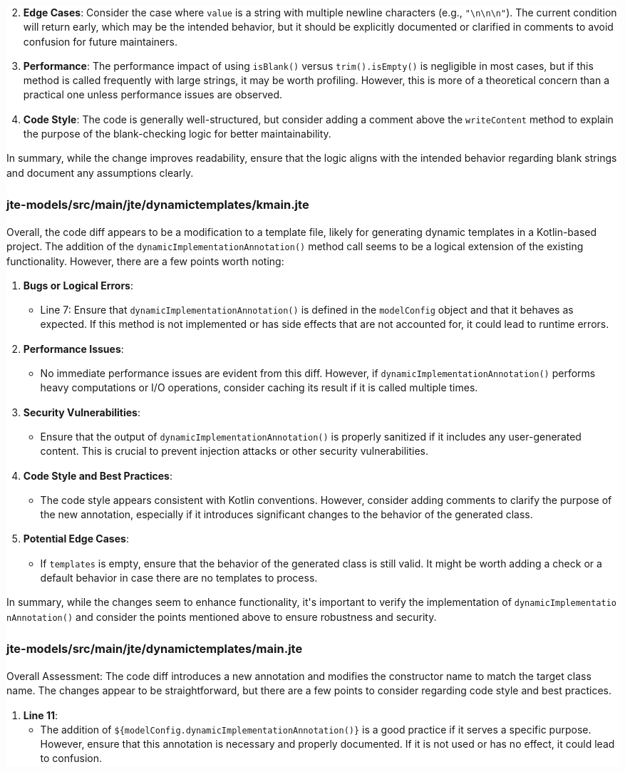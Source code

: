 2. **Edge Cases**: Consider the case where `value` is a string with multiple newline characters (e.g., `"\n\n\n"`). The current condition will return early, which may be the intended behavior, but it should be explicitly documented or clarified in comments to avoid confusion for future maintainers.

3. **Performance**: The performance impact of using `isBlank()` versus `trim().isEmpty()` is negligible in most cases, but if this method is called frequently with large strings, it may be worth profiling. However, this is more of a theoretical concern than a practical one unless performance issues are observed.

4. **Code Style**: The code is generally well-structured, but consider adding a comment above the `writeContent` method to explain the purpose of the blank-checking logic for better maintainability.

In summary, while the change improves readability, ensure that the logic aligns with the intended behavior regarding blank strings and document any assumptions clearly.
### jte-models/src/main/jte/dynamictemplates/kmain.jte
Overall, the code diff appears to be a modification to a template file, likely for generating dynamic templates in a Kotlin-based project. The addition of the `dynamicImplementationAnnotation()` method call seems to be a logical extension of the existing functionality. However, there are a few points worth noting:

1. **Bugs or Logical Errors**:
   - Line 7: Ensure that `dynamicImplementationAnnotation()` is defined in the `modelConfig` object and that it behaves as expected. If this method is not implemented or has side effects that are not accounted for, it could lead to runtime errors.

2. **Performance Issues**:
   - No immediate performance issues are evident from this diff. However, if `dynamicImplementationAnnotation()` performs heavy computations or I/O operations, consider caching its result if it is called multiple times.

3. **Security Vulnerabilities**:
   - Ensure that the output of `dynamicImplementationAnnotation()` is properly sanitized if it includes any user-generated content. This is crucial to prevent injection attacks or other security vulnerabilities.

4. **Code Style and Best Practices**:
   - The code style appears consistent with Kotlin conventions. However, consider adding comments to clarify the purpose of the new annotation, especially if it introduces significant changes to the behavior of the generated class.

5. **Potential Edge Cases**:
   - If `templates` is empty, ensure that the behavior of the generated class is still valid. It might be worth adding a check or a default behavior in case there are no templates to process.

In summary, while the changes seem to enhance functionality, it's important to verify the implementation of `dynamicImplementationAnnotation()` and consider the points mentioned above to ensure robustness and security.
### jte-models/src/main/jte/dynamictemplates/main.jte
Overall Assessment: The code diff introduces a new annotation and modifies the constructor name to match the target class name. The changes appear to be straightforward, but there are a few points to consider regarding code style and best practices.

1. **Line 11**: 
   - The addition of `${modelConfig.dynamicImplementationAnnotation()}` is a good practice if it serves a specific purpose. However, ensure that this annotation is necessary and properly documented. If it is not used or has no effect, it could lead to confusion.
